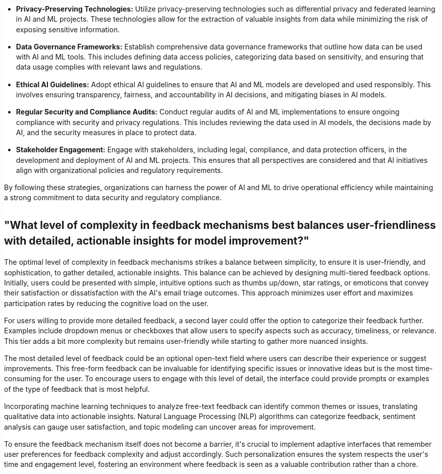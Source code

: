 - **Privacy-Preserving Technologies:** Utilize privacy-preserving technologies such as differential privacy and federated learning in AI and ML projects. These technologies allow for the extraction of valuable insights from data while minimizing the risk of exposing sensitive information.

- **Data Governance Frameworks:** Establish comprehensive data governance frameworks that outline how data can be used with AI and ML tools. This includes defining data access policies, categorizing data based on sensitivity, and ensuring that data usage complies with relevant laws and regulations.

- **Ethical AI Guidelines:** Adopt ethical AI guidelines to ensure that AI and ML models are developed and used responsibly. This involves ensuring transparency, fairness, and accountability in AI decisions, and mitigating biases in AI models.

- **Regular Security and Compliance Audits:** Conduct regular audits of AI and ML implementations to ensure ongoing compliance with security and privacy regulations. This includes reviewing the data used in AI models, the decisions made by AI, and the security measures in place to protect data.

- **Stakeholder Engagement:** Engage with stakeholders, including legal, compliance, and data protection officers, in the development and deployment of AI and ML projects. This ensures that all perspectives are considered and that AI initiatives align with organizational policies and regulatory requirements.

By following these strategies, organizations can harness the power of AI and ML to drive operational efficiency while maintaining a strong commitment to data security and regulatory compliance.
                        
## "What level of complexity in feedback mechanisms best balances user-friendliness with detailed, actionable insights for model improvement?"

The optimal level of complexity in feedback mechanisms strikes a balance between simplicity, to ensure it is user-friendly, and sophistication, to gather detailed, actionable insights. This balance can be achieved by designing multi-tiered feedback options. Initially, users could be presented with simple, intuitive options such as thumbs up/down, star ratings, or emoticons that convey their satisfaction or dissatisfaction with the AI's email triage outcomes. This approach minimizes user effort and maximizes participation rates by reducing the cognitive load on the user.

For users willing to provide more detailed feedback, a second layer could offer the option to categorize their feedback further. Examples include dropdown menus or checkboxes that allow users to specify aspects such as accuracy, timeliness, or relevance. This tier adds a bit more complexity but remains user-friendly while starting to gather more nuanced insights.

The most detailed level of feedback could be an optional open-text field where users can describe their experience or suggest improvements. This free-form feedback can be invaluable for identifying specific issues or innovative ideas but is the most time-consuming for the user. To encourage users to engage with this level of detail, the interface could provide prompts or examples of the type of feedback that is most helpful.

Incorporating machine learning techniques to analyze free-text feedback can identify common themes or issues, translating qualitative data into actionable insights. Natural Language Processing (NLP) algorithms can categorize feedback, sentiment analysis can gauge user satisfaction, and topic modeling can uncover areas for improvement.

To ensure the feedback mechanism itself does not become a barrier, it's crucial to implement adaptive interfaces that remember user preferences for feedback complexity and adjust accordingly. Such personalization ensures the system respects the user's time and engagement level, fostering an environment where feedback is seen as a valuable contribution rather than a chore.
